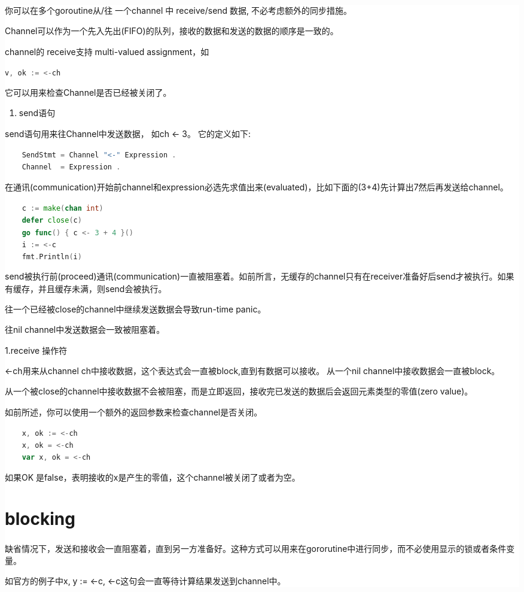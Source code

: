 你可以在多个goroutine从/往 一个channel 中 receive/send 数据, 不必考虑额外的同步措施。

Channel可以作为一个先入先出(FIFO)的队列，接收的数据和发送的数据的顺序是一致的。

channel的 receive支持 multi-valued assignment，如

```go
v, ok := <-ch
```

它可以用来检查Channel是否已经被关闭了。

1. send语句

send语句用来往Channel中发送数据， 如ch <- 3。
它的定义如下:

```go
    SendStmt = Channel "<-" Expression .
    Channel  = Expression .
```

在通讯(communication)开始前channel和expression必选先求值出来(evaluated)，比如下面的(3+4)先计算出7然后再发送给channel。

```go
    c := make(chan int)
    defer close(c)
    go func() { c <- 3 + 4 }()
    i := <-c
    fmt.Println(i)
```

send被执行前(proceed)通讯(communication)一直被阻塞着。如前所言，无缓存的channel只有在receiver准备好后send才被执行。如果有缓存，并且缓存未满，则send会被执行。

往一个已经被close的channel中继续发送数据会导致run-time panic。

往nil channel中发送数据会一致被阻塞着。

1.receive 操作符

<-ch用来从channel ch中接收数据，这个表达式会一直被block,直到有数据可以接收。
从一个nil channel中接收数据会一直被block。

从一个被close的channel中接收数据不会被阻塞，而是立即返回，接收完已发送的数据后会返回元素类型的零值(zero value)。

如前所述，你可以使用一个额外的返回参数来检查channel是否关闭。

```go
    x, ok := <-ch
    x, ok = <-ch
    var x, ok = <-ch
```

如果OK 是false，表明接收的x是产生的零值，这个channel被关闭了或者为空。

# blocking

缺省情况下，发送和接收会一直阻塞着，直到另一方准备好。这种方式可以用来在gororutine中进行同步，而不必使用显示的锁或者条件变量。

如官方的例子中x, y := <-c, <-c这句会一直等待计算结果发送到channel中。
